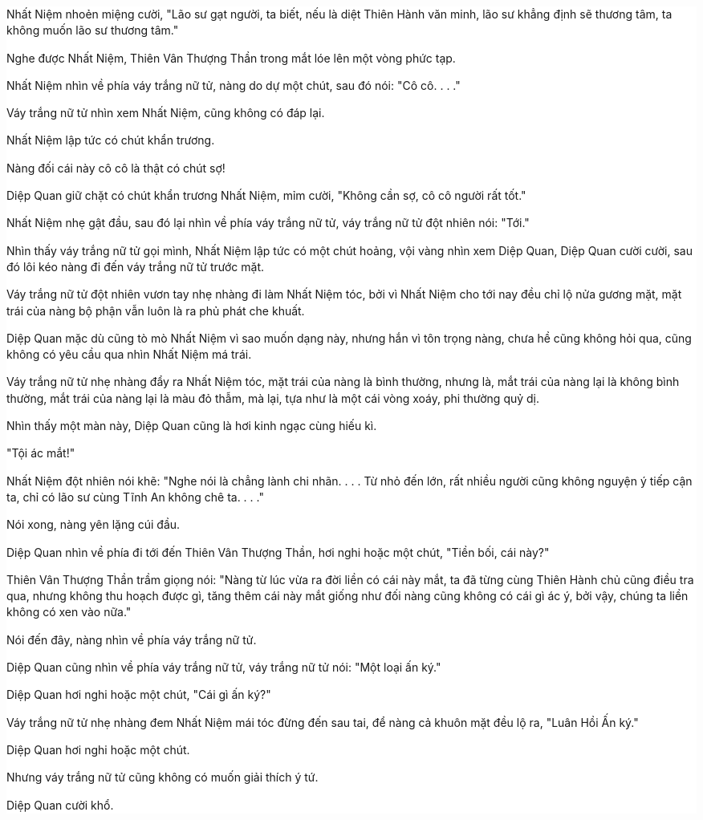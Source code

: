 Nhất Niệm nhoẻn miệng cười, "Lão sư gạt người, ta biết, nếu là diệt Thiên Hành văn minh, lão sư khẳng định sẽ thương tâm, ta không muốn lão sư thương tâm."

Nghe được Nhất Niệm, Thiên Vân Thượng Thần trong mắt lóe lên một vòng phức tạp.

Nhất Niệm nhìn về phía váy trắng nữ tử, nàng do dự một chút, sau đó nói: "Cô cô. . . ."

Váy trắng nữ tử nhìn xem Nhất Niệm, cũng không có đáp lại.

Nhất Niệm lập tức có chút khẩn trương.

Nàng đối cái này cô cô là thật có chút sợ!

Diệp Quan giữ chặt có chút khẩn trương Nhất Niệm, mỉm cười, "Không cần sợ, cô cô người rất tốt."

Nhất Niệm nhẹ gật đầu, sau đó lại nhìn về phía váy trắng nữ tử, váy trắng nữ tử đột nhiên nói: "Tới."

Nhìn thấy váy trắng nữ tử gọi mình, Nhất Niệm lập tức có một chút hoảng, vội vàng nhìn xem Diệp Quan, Diệp Quan cười cười, sau đó lôi kéo nàng đi đến váy trắng nữ tử trước mặt.

Váy trắng nữ tử đột nhiên vươn tay nhẹ nhàng đi làm Nhất Niệm tóc, bởi vì Nhất Niệm cho tới nay đều chỉ lộ nửa gương mặt, mặt trái của nàng bộ phận vẫn luôn là ra phủ phát che khuất.

Diệp Quan mặc dù cũng tò mò Nhất Niệm vì sao muốn dạng này, nhưng hắn vì tôn trọng nàng, chưa hề cũng không hỏi qua, cũng không có yêu cầu qua nhìn Nhất Niệm má trái.

Váy trắng nữ tử nhẹ nhàng đẩy ra Nhất Niệm tóc, mặt trái của nàng là bình thường, nhưng là, mắt trái của nàng lại là không bình thường, mắt trái của nàng lại là màu đỏ thẫm, mà lại, tựa như là một cái vòng xoáy, phi thường quỷ dị.

Nhìn thấy một màn này, Diệp Quan cũng là hơi kinh ngạc cùng hiếu kì.

"Tội ác mắt!"

Nhất Niệm đột nhiên nói khẽ: "Nghe nói là chẳng lành chi nhãn. . . . Từ nhỏ đến lớn, rất nhiều người cũng không nguyện ý tiếp cận ta, chỉ có lão sư cùng Tĩnh An không chê ta. . . ."

Nói xong, nàng yên lặng cúi đầu.

Diệp Quan nhìn về phía đi tới đến Thiên Vân Thượng Thần, hơi nghi hoặc một chút, "Tiền bối, cái này?"

Thiên Vân Thượng Thần trầm giọng nói: "Nàng từ lúc vừa ra đời liền có cái này mắt, ta đã từng cùng Thiên Hành chủ cũng điều tra qua, nhưng không thu hoạch được gì, tăng thêm cái này mắt giống như đối nàng cũng không có cái gì ác ý, bởi vậy, chúng ta liền không có xen vào nữa."

Nói đến đây, nàng nhìn về phía váy trắng nữ tử.

Diệp Quan cũng nhìn về phía váy trắng nữ tử, váy trắng nữ tử nói: "Một loại ấn ký."

Diệp Quan hơi nghi hoặc một chút, "Cái gì ấn ký?"

Váy trắng nữ tử nhẹ nhàng đem Nhất Niệm mái tóc đừng đến sau tai, để nàng cả khuôn mặt đều lộ ra, "Luân Hồi Ấn ký."

Diệp Quan hơi nghi hoặc một chút.

Nhưng váy trắng nữ tử cũng không có muốn giải thích ý tứ.

Diệp Quan cười khổ.

